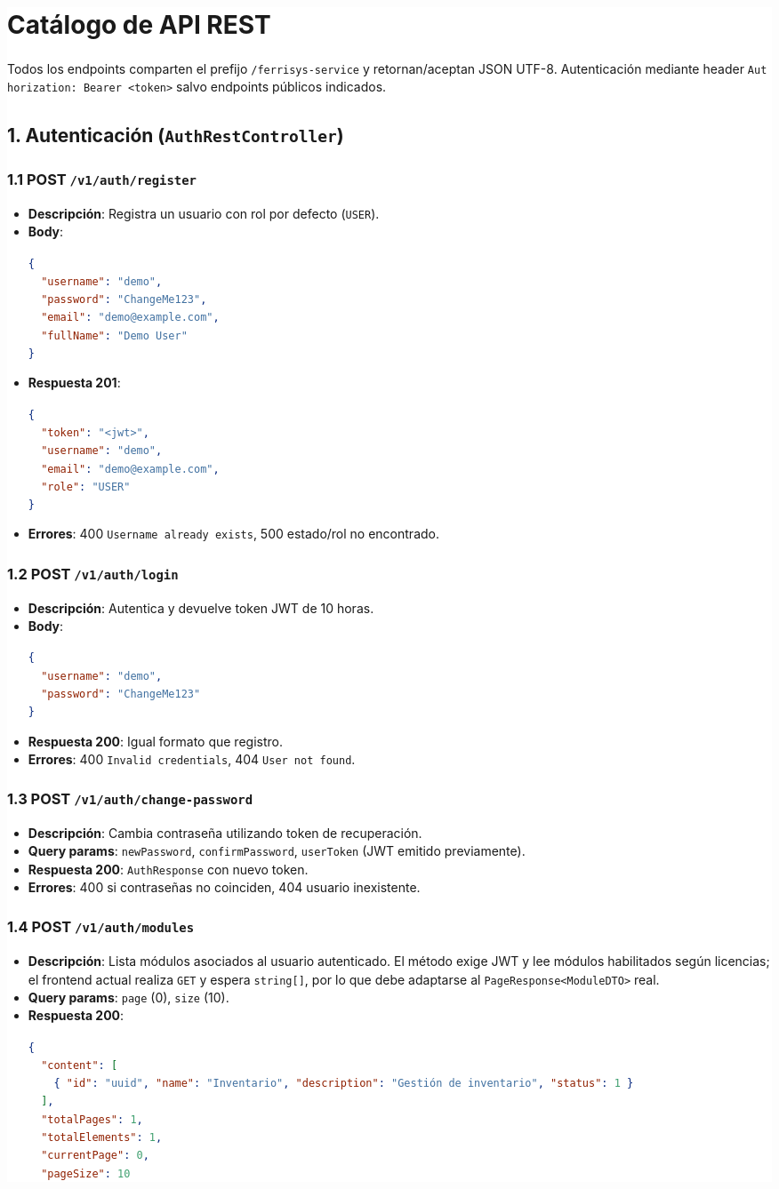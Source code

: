 # Catálogo de API REST

Todos los endpoints comparten el prefijo `/ferrisys-service` y retornan/aceptan JSON UTF-8. Autenticación mediante header `Authorization: Bearer <token>` salvo endpoints públicos indicados.

## 1. Autenticación (`AuthRestController`)

### 1.1 POST `/v1/auth/register`
- **Descripción**: Registra un usuario con rol por defecto (`USER`).
- **Body**:
  ```json
  {
    "username": "demo",
    "password": "ChangeMe123",
    "email": "demo@example.com",
    "fullName": "Demo User"
  }
  ```
- **Respuesta 201**:
  ```json
  {
    "token": "<jwt>",
    "username": "demo",
    "email": "demo@example.com",
    "role": "USER"
  }
  ```
- **Errores**: 400 `Username already exists`, 500 estado/rol no encontrado.

### 1.2 POST `/v1/auth/login`
- **Descripción**: Autentica y devuelve token JWT de 10 horas.
- **Body**:
  ```json
  {
    "username": "demo",
    "password": "ChangeMe123"
  }
  ```
- **Respuesta 200**: Igual formato que registro.
- **Errores**: 400 `Invalid credentials`, 404 `User not found`.

### 1.3 POST `/v1/auth/change-password`
- **Descripción**: Cambia contraseña utilizando token de recuperación.
- **Query params**: `newPassword`, `confirmPassword`, `userToken` (JWT emitido previamente).
- **Respuesta 200**: `AuthResponse` con nuevo token.
- **Errores**: 400 si contraseñas no coinciden, 404 usuario inexistente.

### 1.4 POST `/v1/auth/modules`
- **Descripción**: Lista módulos asociados al usuario autenticado. El método exige JWT y lee módulos habilitados según licencias; el frontend actual realiza `GET` y espera `string[]`, por lo que debe adaptarse al `PageResponse<ModuleDTO>` real.
- **Query params**: `page` (0), `size` (10).
- **Respuesta 200**:
  ```json
  {
    "content": [
      { "id": "uuid", "name": "Inventario", "description": "Gestión de inventario", "status": 1 }
    ],
    "totalPages": 1,
    "totalElements": 1,
    "currentPage": 0,
    "pageSize": 10
  ```